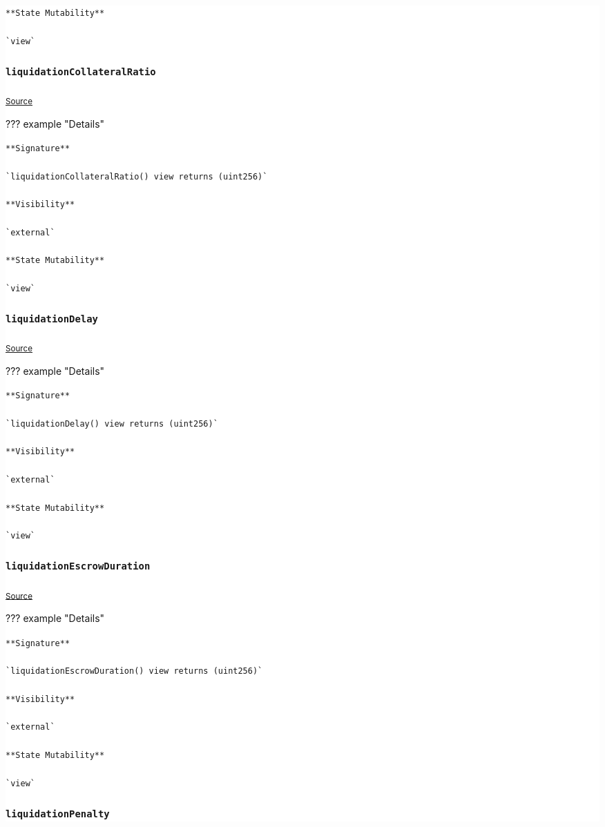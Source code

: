     **State Mutability**

    `view`

### `liquidationCollateralRatio`

<sub>[Source](https://github.com/Synthetixio/synthetix/tree/v2.97.2-alpha/contracts/Liquidator.sol#L112)</sub>

??? example "Details"

    **Signature**

    `liquidationCollateralRatio() view returns (uint256)`

    **Visibility**

    `external`

    **State Mutability**

    `view`

### `liquidationDelay`

<sub>[Source](https://github.com/Synthetixio/synthetix/tree/v2.97.2-alpha/contracts/Liquidator.sol#L81)</sub>

??? example "Details"

    **Signature**

    `liquidationDelay() view returns (uint256)`

    **Visibility**

    `external`

    **State Mutability**

    `view`

### `liquidationEscrowDuration`

<sub>[Source](https://github.com/Synthetixio/synthetix/tree/v2.97.2-alpha/contracts/Liquidator.sol#L89)</sub>

??? example "Details"

    **Signature**

    `liquidationEscrowDuration() view returns (uint256)`

    **Visibility**

    `external`

    **State Mutability**

    `view`

### `liquidationPenalty`
